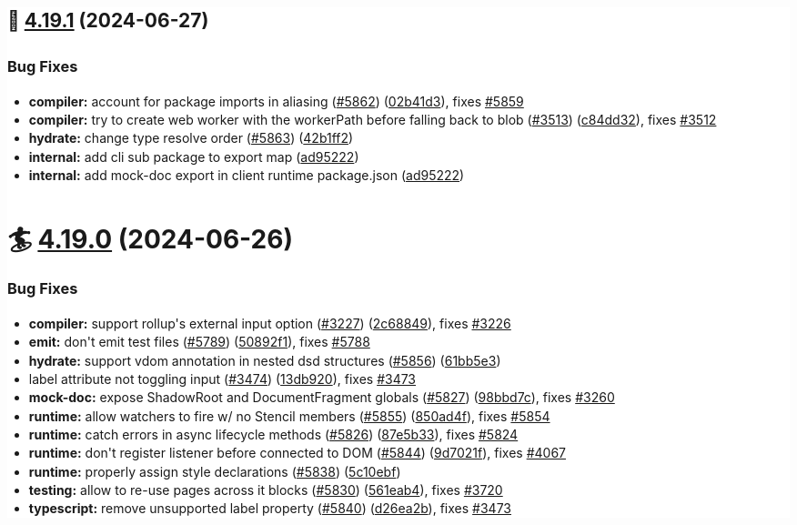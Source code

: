 

## 🍈 [4.19.1](https://github.com/stenciljs/core/compare/v4.19.0...v4.19.1) (2024-06-27)


### Bug Fixes

* **compiler:** account for package imports in aliasing ([#5862](https://github.com/stenciljs/core/issues/5862)) ([02b41d3](https://github.com/stenciljs/core/commit/02b41d3e64dfb7a2960ad32968e991fef159c137)), fixes [#5859](https://github.com/stenciljs/core/issues/5859) 
* **compiler:** try to create web worker with the workerPath before falling back to blob ([#3513](https://github.com/stenciljs/core/issues/3513)) ([c84dd32](https://github.com/stenciljs/core/commit/c84dd32499e8d0f092579e1c0317537a4ae341ac)), fixes [#3512](https://github.com/stenciljs/core/issues/3512)
* **hydrate:** change type resolve order ([#5863](https://github.com/stenciljs/core/issues/5863)) ([42b1ff2](https://github.com/stenciljs/core/commit/42b1ff23405cf27670b335e3b95d9dceb65578ae))
* **internal:** add cli sub package to export map ([ad95222](https://github.com/stenciljs/core/commit/ad95222bbd7a6421ac518cce24f3fd59102d4774))
* **internal:** add mock-doc export in client runtime package.json ([ad95222](https://github.com/stenciljs/core/commit/4ff9011b9d07fba3f7deeb5f5f71cf5fd2d41397))



# 🏄 [4.19.0](https://github.com/stenciljs/core/compare/v4.18.3...v4.19.0) (2024-06-26)


### Bug Fixes

* **compiler:** support rollup's external input option ([#3227](https://github.com/stenciljs/core/issues/3227)) ([2c68849](https://github.com/stenciljs/core/commit/2c6884970baf9f01f36d0843ce4ad59745e5a1f0)), fixes [#3226](https://github.com/stenciljs/core/issues/3226)
* **emit:** don't emit test files ([#5789](https://github.com/stenciljs/core/issues/5789)) ([50892f1](https://github.com/stenciljs/core/commit/50892f153c4c95e2728ecc460c87582fcd763a1e)), fixes [#5788](https://github.com/stenciljs/core/issues/5788)
* **hydrate:** support vdom annotation in nested dsd structures ([#5856](https://github.com/stenciljs/core/issues/5856)) ([61bb5e3](https://github.com/stenciljs/core/commit/61bb5e3a080c011fb3242c0428cad9238b43149d))
* label attribute not toggling input ([#3474](https://github.com/stenciljs/core/issues/3474)) ([13db920](https://github.com/stenciljs/core/commit/13db92075b8dec53f5226761cec5ace5edb73d0c)), fixes [#3473](https://github.com/stenciljs/core/issues/3473)
* **mock-doc:** expose ShadowRoot and DocumentFragment globals ([#5827](https://github.com/stenciljs/core/issues/5827)) ([98bbd7c](https://github.com/stenciljs/core/commit/98bbd7c0d6fb67f085aa9ce0c3013e942c882be2)), fixes [#3260](https://github.com/stenciljs/core/issues/3260)
* **runtime:** allow watchers to fire w/ no Stencil members ([#5855](https://github.com/stenciljs/core/issues/5855)) ([850ad4f](https://github.com/stenciljs/core/commit/850ad4f4dd7c2349109be987af1e6f5df8c39608)), fixes [#5854](https://github.com/stenciljs/core/issues/5854)
* **runtime:** catch errors in async lifecycle methods ([#5826](https://github.com/stenciljs/core/issues/5826)) ([87e5b33](https://github.com/stenciljs/core/commit/87e5b33a3b2c7d65803394d8209449de2e85a0a4)), fixes [#5824](https://github.com/stenciljs/core/issues/5824)
* **runtime:** don't register listener before connected to DOM ([#5844](https://github.com/stenciljs/core/issues/5844)) ([9d7021f](https://github.com/stenciljs/core/commit/9d7021feab38fa03a8cbc0d489350786381d235c)), fixes [#4067](https://github.com/stenciljs/core/issues/4067)
* **runtime:** properly assign style declarations ([#5838](https://github.com/stenciljs/core/issues/5838)) ([5c10ebf](https://github.com/stenciljs/core/commit/5c10ebfd090d904409be6addc8a5e907b2e91ed0))
* **testing:** allow to re-use pages across it blocks ([#5830](https://github.com/stenciljs/core/issues/5830)) ([561eab4](https://github.com/stenciljs/core/commit/561eab4af68c4b24f349f0791085e191c0f8a69c)), fixes [#3720](https://github.com/stenciljs/core/issues/3720)
* **typescript:** remove unsupported label property ([#5840](https://github.com/stenciljs/core/issues/5840)) ([d26ea2b](https://github.com/stenciljs/core/commit/d26ea2b7490db64e4e6cd1af8eccfe48c63c5122)), fixes [#3473](https://github.com/stenciljs/core/issues/3473)
